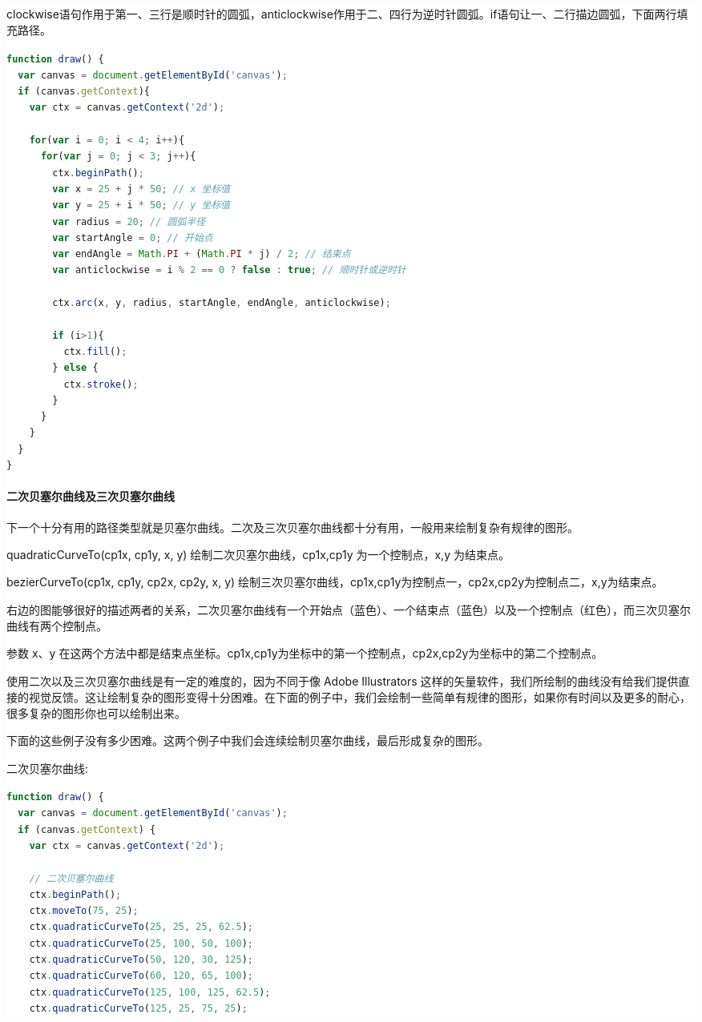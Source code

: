 clockwise语句作用于第一、三行是顺时针的圆弧，anticlockwise作用于二、四行为逆时针圆弧。if语句让一、二行描边圆弧，下面两行填充路径。


```js
function draw() {
  var canvas = document.getElementById('canvas');
  if (canvas.getContext){
    var ctx = canvas.getContext('2d');

    for(var i = 0; i < 4; i++){
      for(var j = 0; j < 3; j++){
        ctx.beginPath();
        var x = 25 + j * 50; // x 坐标值
        var y = 25 + i * 50; // y 坐标值
        var radius = 20; // 圆弧半径
        var startAngle = 0; // 开始点
        var endAngle = Math.PI + (Math.PI * j) / 2; // 结束点
        var anticlockwise = i % 2 == 0 ? false : true; // 顺时针或逆时针

        ctx.arc(x, y, radius, startAngle, endAngle, anticlockwise);

        if (i>1){
          ctx.fill();
        } else {
          ctx.stroke();
        }
      }
    }
  }
}

```

#### 二次贝塞尔曲线及三次贝塞尔曲线

下一个十分有用的路径类型就是贝塞尔曲线。二次及三次贝塞尔曲线都十分有用，一般用来绘制复杂有规律的图形。

quadraticCurveTo(cp1x, cp1y, x, y)
绘制二次贝塞尔曲线，cp1x,cp1y 为一个控制点，x,y 为结束点。

bezierCurveTo(cp1x, cp1y, cp2x, cp2y, x, y)
绘制三次贝塞尔曲线，cp1x,cp1y为控制点一，cp2x,cp2y为控制点二，x,y为结束点。


右边的图能够很好的描述两者的关系，二次贝塞尔曲线有一个开始点（蓝色）、一个结束点（蓝色）以及一个控制点（红色），而三次贝塞尔曲线有两个控制点。

参数 x、y 在这两个方法中都是结束点坐标。cp1x,cp1y为坐标中的第一个控制点，cp2x,cp2y为坐标中的第二个控制点。

使用二次以及三次贝塞尔曲线是有一定的难度的，因为不同于像 Adobe Illustrators 这样的矢量软件，我们所绘制的曲线没有给我们提供直接的视觉反馈。这让绘制复杂的图形变得十分困难。在下面的例子中，我们会绘制一些简单有规律的图形，如果你有时间以及更多的耐心，很多复杂的图形你也可以绘制出来。

下面的这些例子没有多少困难。这两个例子中我们会连续绘制贝塞尔曲线，最后形成复杂的图形。

二次贝塞尔曲线:

```js
function draw() {
  var canvas = document.getElementById('canvas');
  if (canvas.getContext) {
    var ctx = canvas.getContext('2d');

    // 二次贝塞尔曲线
    ctx.beginPath();
    ctx.moveTo(75, 25);
    ctx.quadraticCurveTo(25, 25, 25, 62.5);
    ctx.quadraticCurveTo(25, 100, 50, 100);
    ctx.quadraticCurveTo(50, 120, 30, 125);
    ctx.quadraticCurveTo(60, 120, 65, 100);
    ctx.quadraticCurveTo(125, 100, 125, 62.5);
    ctx.quadraticCurveTo(125, 25, 75, 25);
```